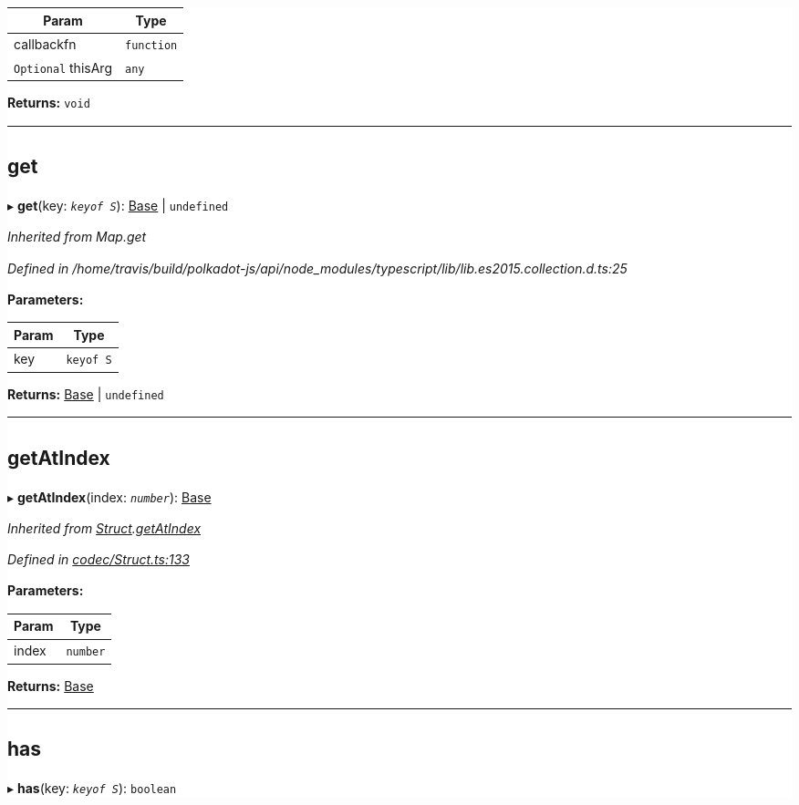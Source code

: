 | Param | Type |
| ------ | ------ |
| callbackfn | `function` |
| `Optional` thisArg | `any` |

**Returns:** `void`

___
<a id="get"></a>

##  get

▸ **get**(key: *`keyof S`*):  [Base](_codec_base_.base.md) &#124; `undefined`

*Inherited from Map.get*

*Defined in /home/travis/build/polkadot-js/api/node_modules/typescript/lib/lib.es2015.collection.d.ts:25*

**Parameters:**

| Param | Type |
| ------ | ------ |
| key | `keyof S` |

**Returns:**  [Base](_codec_base_.base.md) &#124; `undefined`

___
<a id="getatindex"></a>

##  getAtIndex

▸ **getAtIndex**(index: *`number`*): [Base](_codec_base_.base.md)

*Inherited from [Struct](_codec_struct_.struct.md).[getAtIndex](_codec_struct_.struct.md#getatindex)*

*Defined in [codec/Struct.ts:133](https://github.com/polkadot-js/api/blob/8dbf0fa/packages/types/src/codec/Struct.ts#L133)*

**Parameters:**

| Param | Type |
| ------ | ------ |
| index | `number` |

**Returns:** [Base](_codec_base_.base.md)

___
<a id="has"></a>

##  has

▸ **has**(key: *`keyof S`*): `boolean`
